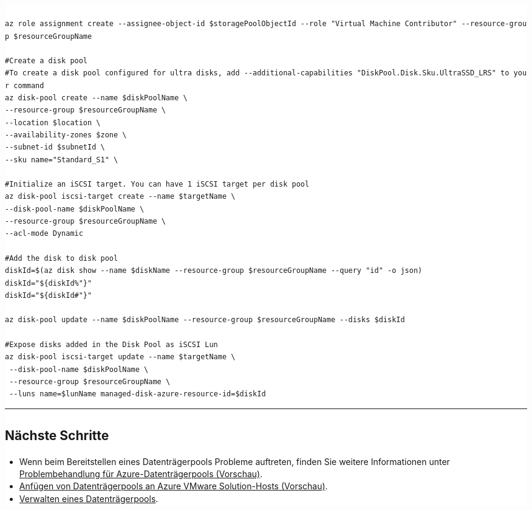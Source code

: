 ```azurecli

az role assignment create --assignee-object-id $storagePoolObjectId --role "Virtual Machine Contributor" --resource-group $resourceGroupName

#Create a disk pool
#To create a disk pool configured for ultra disks, add --additional-capabilities "DiskPool.Disk.Sku.UltraSSD_LRS" to your command
az disk-pool create --name $diskPoolName \
--resource-group $resourceGroupName \
--location $location \
--availability-zones $zone \
--subnet-id $subnetId \
--sku name="Standard_S1" \

#Initialize an iSCSI target. You can have 1 iSCSI target per disk pool
az disk-pool iscsi-target create --name $targetName \
--disk-pool-name $diskPoolName \
--resource-group $resourceGroupName \
--acl-mode Dynamic

#Add the disk to disk pool
diskId=$(az disk show --name $diskName --resource-group $resourceGroupName --query "id" -o json)
diskId="${diskId%"}"
diskId="${diskId#"}"

az disk-pool update --name $diskPoolName --resource-group $resourceGroupName --disks $diskId

#Expose disks added in the Disk Pool as iSCSI Lun 
az disk-pool iscsi-target update --name $targetName \
 --disk-pool-name $diskPoolName \
 --resource-group $resourceGroupName \
 --luns name=$lunName managed-disk-azure-resource-id=$diskId
```
---

## <a name="next-steps"></a>Nächste Schritte

- Wenn beim Bereitstellen eines Datenträgerpools Probleme auftreten, finden Sie weitere Informationen unter [Problembehandlung für Azure-Datenträgerpools (Vorschau)](disks-pools-troubleshoot.md).
- [Anfügen von Datenträgerpools an Azure VMware Solution-Hosts (Vorschau)](../azure-vmware/attach-disk-pools-to-azure-vmware-solution-hosts.md).
- [Verwalten eines Datenträgerpools](disks-pools-manage.md).
